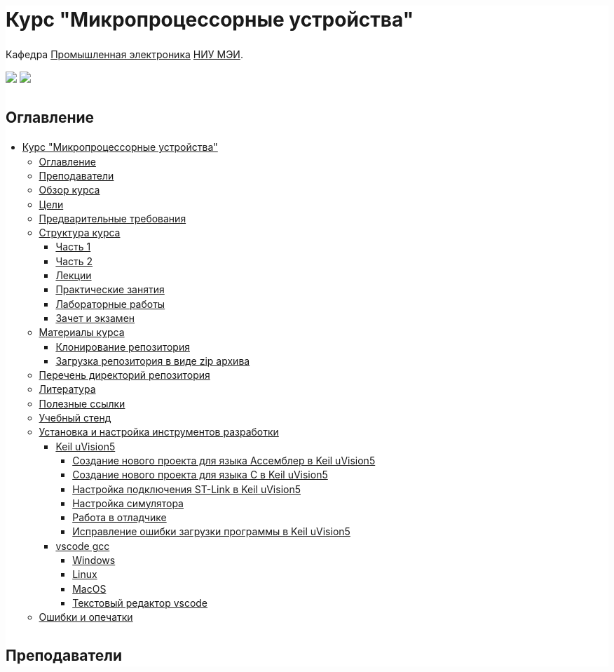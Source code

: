 # Курс "Микропроцессорные устройства"

Кафедра [Промышленная электроника](https://mpei.ru/Structure/Universe/ire/structure/ie/Pages/default.aspx) [НИУ МЭИ](https://mpei.ru/).

![ ](img/mpei_logo.jpg) ![ ](img/logo_ie.jpg)

## Оглавление

- [Курс "Микропроцессорные устройства"](#курс-микропроцессорные-устройства)
  - [Оглавление](#оглавление)
  - [Преподаватели](#преподаватели)
  - [Обзор курса](#обзор-курса)
  - [Цели](#цели)
  - [Предварительные требования](#предварительные-требования)
  - [Структура курса](#структура-курса)
    - [Часть 1](#часть-1)
    - [Часть 2](#часть-2)
    - [Лекции](#лекции)
    - [Практические занятия](#практические-занятия)
    - [Лабораторные работы](#лабораторные-работы)
    - [Зачет и экзамен](#зачет-и-экзамен)
  - [Материалы курса](#материалы-курса)
    - [Клонирование репозитория](#клонирование-репозитория)
    - [Загрузка репозитория в виде zip архива](#загрузка-репозитория-в-виде-zip-архива)
  - [Перечень директорий репозитория](#перечень-директорий-репозитория)
  - [Литература](#литература)
  - [Полезные ссылки](#полезные-ссылки)
  - [Учебный стенд](#учебный-стенд)
  - [Установка и настройка инструментов разработки](#установка-и-настройка-инструментов-разработки)
    - [Keil uVision5](#keil-uvision5)
      - [Создание нового проекта для языка Ассемблер в Keil uVision5](#создание-нового-проекта-для-языка-ассемблер-в-keil-uvision5)
      - [Создание нового проекта для языка C в Keil uVision5](#создание-нового-проекта-для-языка-c-в-keil-uvision5)
      - [Настройка подключения ST-Link в Keil uVision5](#настройка-подключения-st-link-в-keil-uvision5)
      - [Настройка симулятора](#настройка-симулятора)
      - [Работа в отладчике](#работа-в-отладчике)
      - [Исправление ошибки загрузки программы в Keil uVision5](#исправление-ошибки-загрузки-программы-в-keil-uvision5)
    - [vscode gcc](#vscode-gcc)
      - [Windows](#windows)
      - [Linux](#linux)
      - [MacOS](#macos)
      - [Текстовый редактор vscode](#текстовый-редактор-vscode)
  - [Ошибки и опечатки](#ошибки-и-опечатки)

## Преподаватели
